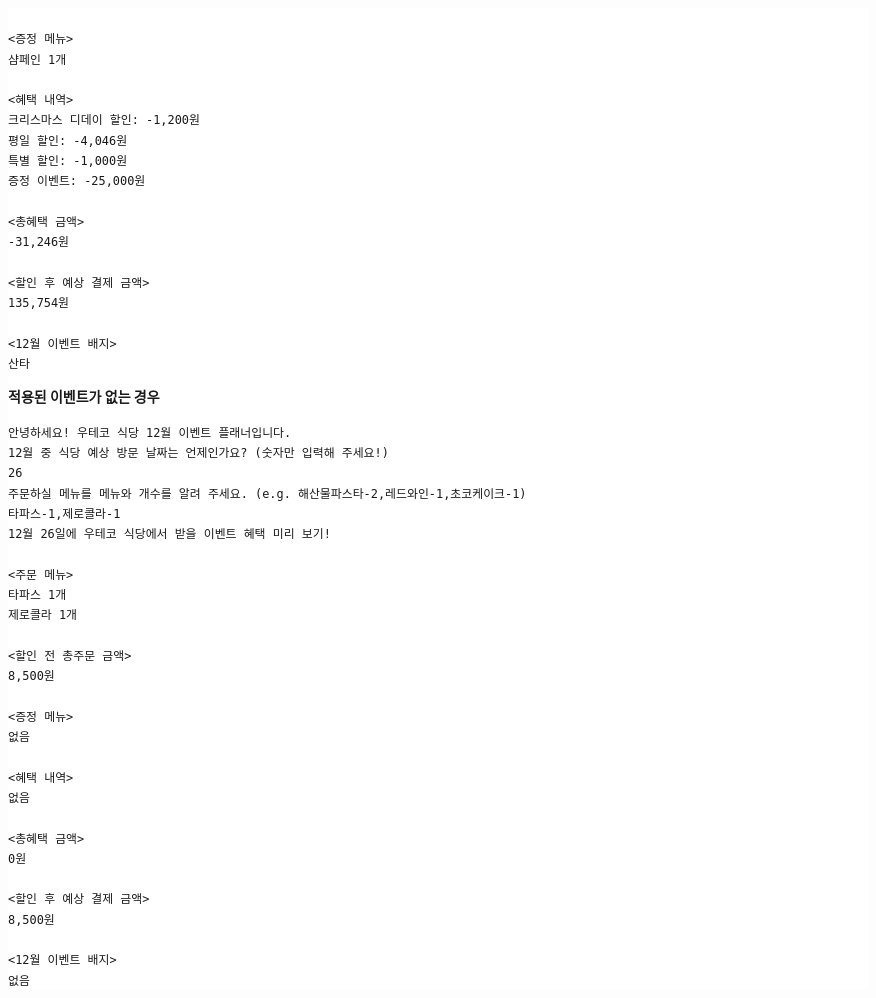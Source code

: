 ```
 
<증정 메뉴>
샴페인 1개
 
<혜택 내역>
크리스마스 디데이 할인: -1,200원
평일 할인: -4,046원
특별 할인: -1,000원
증정 이벤트: -25,000원
 
<총혜택 금액>
-31,246원
 
<할인 후 예상 결제 금액>
135,754원
 
<12월 이벤트 배지>
산타
```

**적용된 이벤트가 없는 경우**

```
안녕하세요! 우테코 식당 12월 이벤트 플래너입니다.
12월 중 식당 예상 방문 날짜는 언제인가요? (숫자만 입력해 주세요!)
26 
주문하실 메뉴를 메뉴와 개수를 알려 주세요. (e.g. 해산물파스타-2,레드와인-1,초코케이크-1)
타파스-1,제로콜라-1 
12월 26일에 우테코 식당에서 받을 이벤트 혜택 미리 보기!
 
<주문 메뉴>
타파스 1개
제로콜라 1개

<할인 전 총주문 금액>
8,500원
 
<증정 메뉴>
없음
 
<혜택 내역>
없음
 
<총혜택 금액>
0원
 
<할인 후 예상 결제 금액>
8,500원
 
<12월 이벤트 배지>
없음
```
